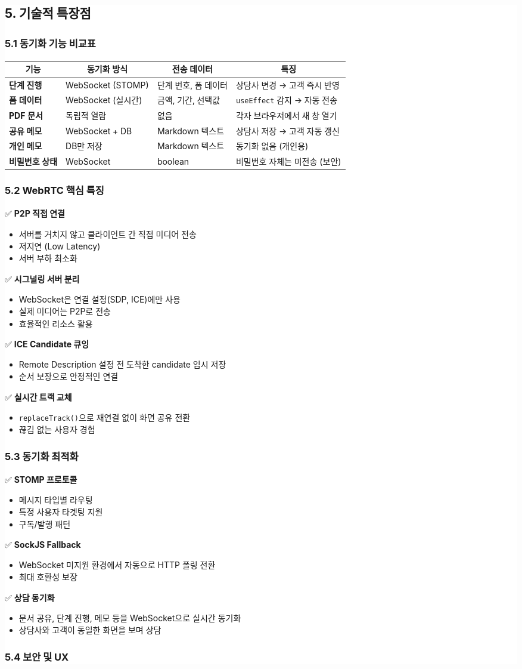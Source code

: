 
## 5. 기술적 특장점

### 5.1 동기화 기능 비교표

| 기능 | 동기화 방식 | 전송 데이터 | 특징 |
|------|------------|-----------|------|
| **단계 진행** | WebSocket (STOMP) | 단계 번호, 폼 데이터 | 상담사 변경 → 고객 즉시 반영 |
| **폼 데이터** | WebSocket (실시간) | 금액, 기간, 선택값 | `useEffect` 감지 → 자동 전송 |
| **PDF 문서** | 독립적 열람 | 없음 | 각자 브라우저에서 새 창 열기 |
| **공유 메모** | WebSocket + DB | Markdown 텍스트 | 상담사 저장 → 고객 자동 갱신 |
| **개인 메모** | DB만 저장 | Markdown 텍스트 | 동기화 없음 (개인용) |
| **비밀번호 상태** | WebSocket | boolean | 비밀번호 자체는 미전송 (보안) |

### 5.2 WebRTC 핵심 특징

✅ **P2P 직접 연결**
- 서버를 거치지 않고 클라이언트 간 직접 미디어 전송
- 저지연 (Low Latency)
- 서버 부하 최소화

✅ **시그널링 서버 분리**
- WebSocket은 연결 설정(SDP, ICE)에만 사용
- 실제 미디어는 P2P로 전송
- 효율적인 리소스 활용

✅ **ICE Candidate 큐잉**
- Remote Description 설정 전 도착한 candidate 임시 저장
- 순서 보장으로 안정적인 연결

✅ **실시간 트랙 교체**
- `replaceTrack()`으로 재연결 없이 화면 공유 전환
- 끊김 없는 사용자 경험

### 5.3 동기화 최적화

✅ **STOMP 프로토콜**
- 메시지 타입별 라우팅
- 특정 사용자 타겟팅 지원
- 구독/발행 패턴

✅ **SockJS Fallback**
- WebSocket 미지원 환경에서 자동으로 HTTP 폴링 전환
- 최대 호환성 보장

✅ **상담 동기화**
- 문서 공유, 단계 진행, 메모 등을 WebSocket으로 실시간 동기화
- 상담사와 고객이 동일한 화면을 보며 상담

### 5.4 보안 및 UX
